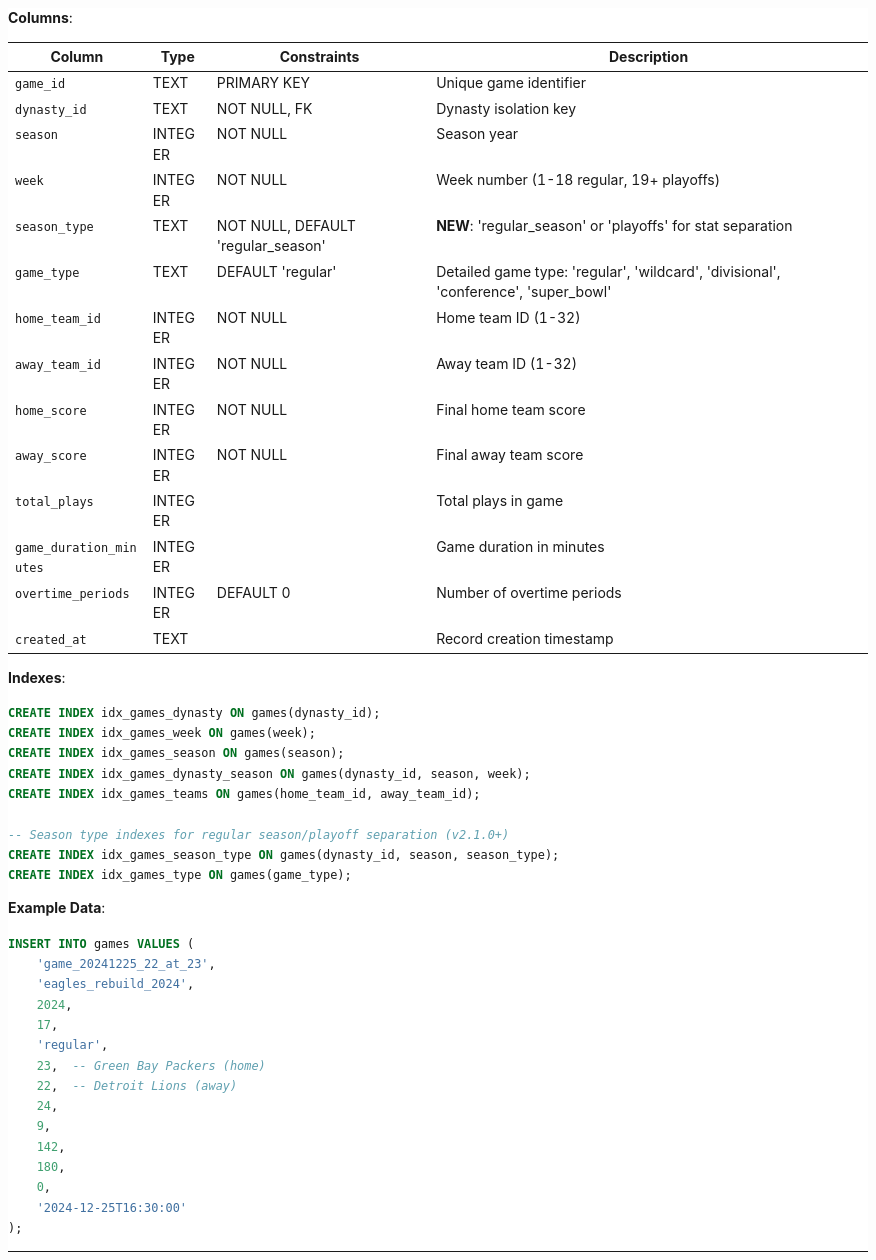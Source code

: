 **Columns**:

| Column | Type | Constraints | Description |
|--------|------|-------------|-------------|
| `game_id` | TEXT | PRIMARY KEY | Unique game identifier |
| `dynasty_id` | TEXT | NOT NULL, FK | Dynasty isolation key |
| `season` | INTEGER | NOT NULL | Season year |
| `week` | INTEGER | NOT NULL | Week number (1-18 regular, 19+ playoffs) |
| `season_type` | TEXT | NOT NULL, DEFAULT 'regular_season' | **NEW**: 'regular_season' or 'playoffs' for stat separation |
| `game_type` | TEXT | DEFAULT 'regular' | Detailed game type: 'regular', 'wildcard', 'divisional', 'conference', 'super_bowl' |
| `home_team_id` | INTEGER | NOT NULL | Home team ID (1-32) |
| `away_team_id` | INTEGER | NOT NULL | Away team ID (1-32) |
| `home_score` | INTEGER | NOT NULL | Final home team score |
| `away_score` | INTEGER | NOT NULL | Final away team score |
| `total_plays` | INTEGER | | Total plays in game |
| `game_duration_minutes` | INTEGER | | Game duration in minutes |
| `overtime_periods` | INTEGER | DEFAULT 0 | Number of overtime periods |
| `created_at` | TEXT | | Record creation timestamp |

**Indexes**:
```sql
CREATE INDEX idx_games_dynasty ON games(dynasty_id);
CREATE INDEX idx_games_week ON games(week);
CREATE INDEX idx_games_season ON games(season);
CREATE INDEX idx_games_dynasty_season ON games(dynasty_id, season, week);
CREATE INDEX idx_games_teams ON games(home_team_id, away_team_id);

-- Season type indexes for regular season/playoff separation (v2.1.0+)
CREATE INDEX idx_games_season_type ON games(dynasty_id, season, season_type);
CREATE INDEX idx_games_type ON games(game_type);
```

**Example Data**:
```sql
INSERT INTO games VALUES (
    'game_20241225_22_at_23',
    'eagles_rebuild_2024',
    2024,
    17,
    'regular',
    23,  -- Green Bay Packers (home)
    22,  -- Detroit Lions (away)
    24,
    9,
    142,
    180,
    0,
    '2024-12-25T16:30:00'
);
```

---